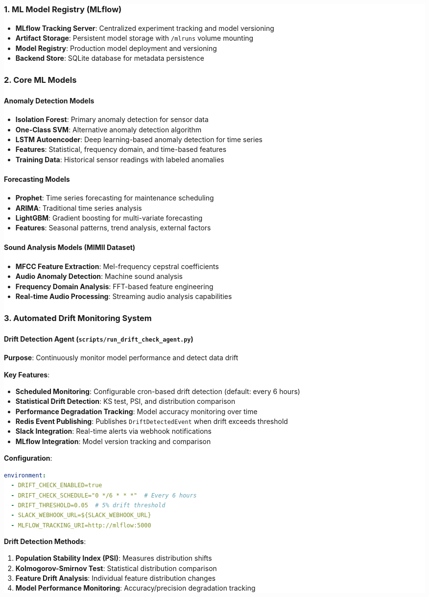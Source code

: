 ### 1. ML Model Registry (MLflow)
- **MLflow Tracking Server**: Centralized experiment tracking and model versioning
- **Artifact Storage**: Persistent model storage with `/mlruns` volume mounting
- **Model Registry**: Production model deployment and versioning
- **Backend Store**: SQLite database for metadata persistence

### 2. Core ML Models

#### Anomaly Detection Models
- **Isolation Forest**: Primary anomaly detection for sensor data
- **One-Class SVM**: Alternative anomaly detection algorithm
- **LSTM Autoencoder**: Deep learning-based anomaly detection for time series
- **Features**: Statistical, frequency domain, and time-based features
- **Training Data**: Historical sensor readings with labeled anomalies

#### Forecasting Models
- **Prophet**: Time series forecasting for maintenance scheduling
- **ARIMA**: Traditional time series analysis
- **LightGBM**: Gradient boosting for multi-variate forecasting
- **Features**: Seasonal patterns, trend analysis, external factors

#### Sound Analysis Models (MIMII Dataset)
- **MFCC Feature Extraction**: Mel-frequency cepstral coefficients
- **Audio Anomaly Detection**: Machine sound analysis
- **Frequency Domain Analysis**: FFT-based feature engineering
- **Real-time Audio Processing**: Streaming audio analysis capabilities

### 3. Automated Drift Monitoring System

#### Drift Detection Agent (`scripts/run_drift_check_agent.py`)
**Purpose**: Continuously monitor model performance and detect data drift

**Key Features**:
- **Scheduled Monitoring**: Configurable cron-based drift detection (default: every 6 hours)
- **Statistical Drift Detection**: KS test, PSI, and distribution comparison
- **Performance Degradation Tracking**: Model accuracy monitoring over time
- **Redis Event Publishing**: Publishes `DriftDetectedEvent` when drift exceeds threshold
- **Slack Integration**: Real-time alerts via webhook notifications
- **MLflow Integration**: Model version tracking and comparison

**Configuration**:
```yaml
environment:
  - DRIFT_CHECK_ENABLED=true
  - DRIFT_CHECK_SCHEDULE="0 */6 * * *"  # Every 6 hours
  - DRIFT_THRESHOLD=0.05  # 5% drift threshold
  - SLACK_WEBHOOK_URL=${SLACK_WEBHOOK_URL}
  - MLFLOW_TRACKING_URI=http://mlflow:5000
```

**Drift Detection Methods**:
1. **Population Stability Index (PSI)**: Measures distribution shifts
2. **Kolmogorov-Smirnov Test**: Statistical distribution comparison
3. **Feature Drift Analysis**: Individual feature distribution changes
4. **Model Performance Monitoring**: Accuracy/precision degradation tracking
